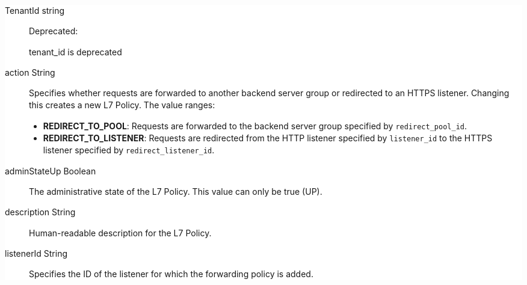 </dd><dt class="property-optional property-deprecated property-replacement"
            title="Optional, Deprecated">
        <span id="state_tenantid_go">
<a data-swiftype-name="resource-property" data-swiftype-type="text" href="#state_tenantid_go" style="color: inherit; text-decoration: inherit;">Tenant<wbr>Id</a>
</span>
        <span class="property-indicator"></span>
        <span class="property-type">string</span>
    </dt>
    <dd><p class="property-message">Deprecated:<p>tenant_id is deprecated</p>
</p></dd></dl>
</pulumi-choosable>
</div>

<div>
<pulumi-choosable type="language" values="java">
<dl class="resources-properties"><dt class="property-optional property-replacement"
            title="Optional">
        <span id="state_action_java">
<a data-swiftype-name="resource-property" data-swiftype-type="text" href="#state_action_java" style="color: inherit; text-decoration: inherit;">action</a>
</span>
        <span class="property-indicator"></span>
        <span class="property-type">String</span>
    </dt>
    <dd><p>Specifies whether requests are forwarded to another backend server group
or redirected to an HTTPS listener. Changing this creates a new L7 Policy. The value ranges:</p>
<ul>
<li><strong>REDIRECT_TO_POOL</strong>: Requests are forwarded to the backend server group specified by <code>redirect_pool_id</code>.</li>
<li><strong>REDIRECT_TO_LISTENER</strong>: Requests are redirected from the HTTP listener specified by <code>listener_id</code> to the
HTTPS listener specified by <code>redirect_listener_id</code>.</li>
</ul>
</dd><dt class="property-optional"
            title="Optional">
        <span id="state_adminstateup_java">
<a data-swiftype-name="resource-property" data-swiftype-type="text" href="#state_adminstateup_java" style="color: inherit; text-decoration: inherit;">admin<wbr>State<wbr>Up</a>
</span>
        <span class="property-indicator"></span>
        <span class="property-type">Boolean</span>
    </dt>
    <dd><p>The administrative state of the L7 Policy. This value can only be true (UP).</p>
</dd><dt class="property-optional"
            title="Optional">
        <span id="state_description_java">
<a data-swiftype-name="resource-property" data-swiftype-type="text" href="#state_description_java" style="color: inherit; text-decoration: inherit;">description</a>
</span>
        <span class="property-indicator"></span>
        <span class="property-type">String</span>
    </dt>
    <dd><p>Human-readable description for the L7 Policy.</p>
</dd><dt class="property-optional property-replacement"
            title="Optional">
        <span id="state_listenerid_java">
<a data-swiftype-name="resource-property" data-swiftype-type="text" href="#state_listenerid_java" style="color: inherit; text-decoration: inherit;">listener<wbr>Id</a>
</span>
        <span class="property-indicator"></span>
        <span class="property-type">String</span>
    </dt>
    <dd><p>Specifies the ID of the listener for which the forwarding policy is added.